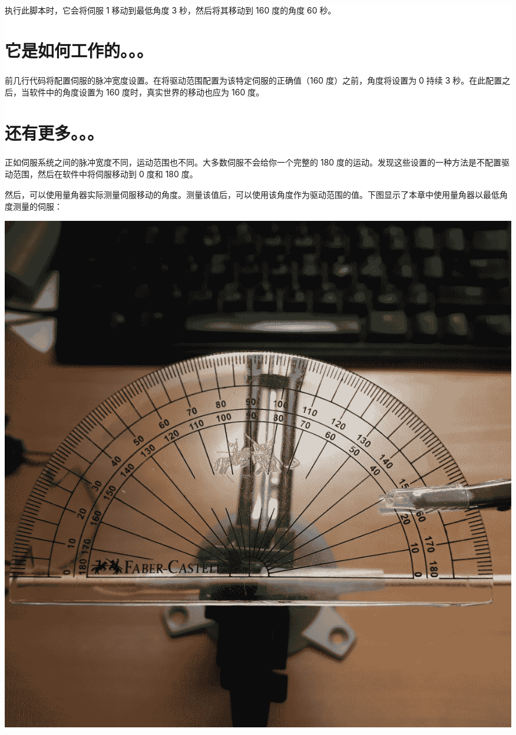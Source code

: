 执行此脚本时，它会将伺服 1 移动到最低角度 3 秒，然后将其移动到 160 度的角度 60 秒。

# 它是如何工作的。。。

前几行代码将配置伺服的脉冲宽度设置。在将驱动范围配置为该特定伺服的正确值（160 度）之前，角度将设置为 0 持续 3 秒。在此配置之后，当软件中的角度设置为 160 度时，真实世界的移动也应为 160 度。

# 还有更多。。。

正如伺服系统之间的脉冲宽度不同，运动范围也不同。大多数伺服不会给你一个完整的 180 度的运动。发现这些设置的一种方法是不配置驱动范围，然后在软件中将伺服移动到 0 度和 180 度。

然后，可以使用量角器实际测量伺服移动的角度。测量该值后，可以使用该角度作为驱动范围的值。下图显示了本章中使用量角器以最低角度测量的伺服：

![](img/1b83778d-0608-40c5-9646-16e51b8b2edc.png)
